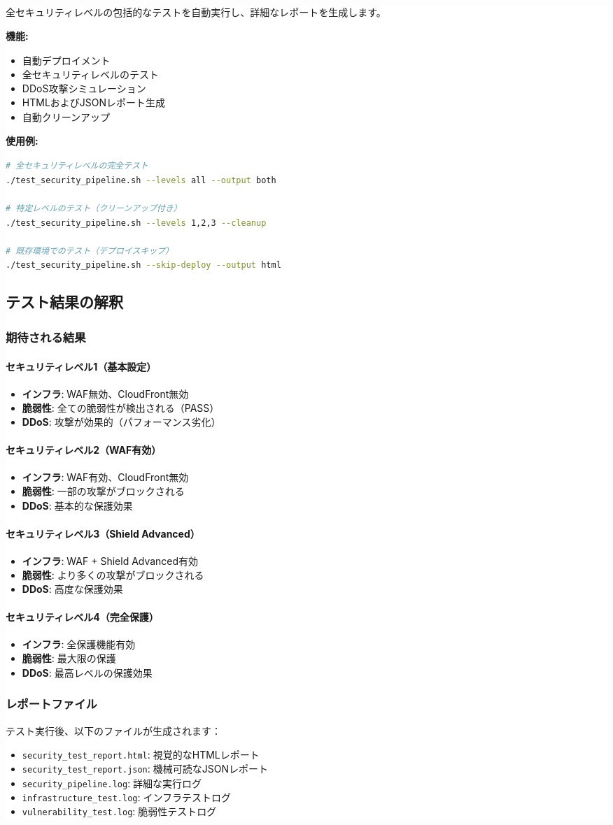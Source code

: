 全セキュリティレベルの包括的なテストを自動実行し、詳細なレポートを生成します。

**機能:**
- 自動デプロイメント
- 全セキュリティレベルのテスト
- DDoS攻撃シミュレーション
- HTMLおよびJSONレポート生成
- 自動クリーンアップ

**使用例:**
```bash
# 全セキュリティレベルの完全テスト
./test_security_pipeline.sh --levels all --output both

# 特定レベルのテスト（クリーンアップ付き）
./test_security_pipeline.sh --levels 1,2,3 --cleanup

# 既存環境でのテスト（デプロイスキップ）
./test_security_pipeline.sh --skip-deploy --output html
```

## テスト結果の解釈

### 期待される結果

#### セキュリティレベル1（基本設定）
- **インフラ**: WAF無効、CloudFront無効
- **脆弱性**: 全ての脆弱性が検出される（PASS）
- **DDoS**: 攻撃が効果的（パフォーマンス劣化）

#### セキュリティレベル2（WAF有効）
- **インフラ**: WAF有効、CloudFront無効
- **脆弱性**: 一部の攻撃がブロックされる
- **DDoS**: 基本的な保護効果

#### セキュリティレベル3（Shield Advanced）
- **インフラ**: WAF + Shield Advanced有効
- **脆弱性**: より多くの攻撃がブロックされる
- **DDoS**: 高度な保護効果

#### セキュリティレベル4（完全保護）
- **インフラ**: 全保護機能有効
- **脆弱性**: 最大限の保護
- **DDoS**: 最高レベルの保護効果

### レポートファイル

テスト実行後、以下のファイルが生成されます：

- `security_test_report.html`: 視覚的なHTMLレポート
- `security_test_report.json`: 機械可読なJSONレポート
- `security_pipeline.log`: 詳細な実行ログ
- `infrastructure_test.log`: インフラテストログ
- `vulnerability_test.log`: 脆弱性テストログ
